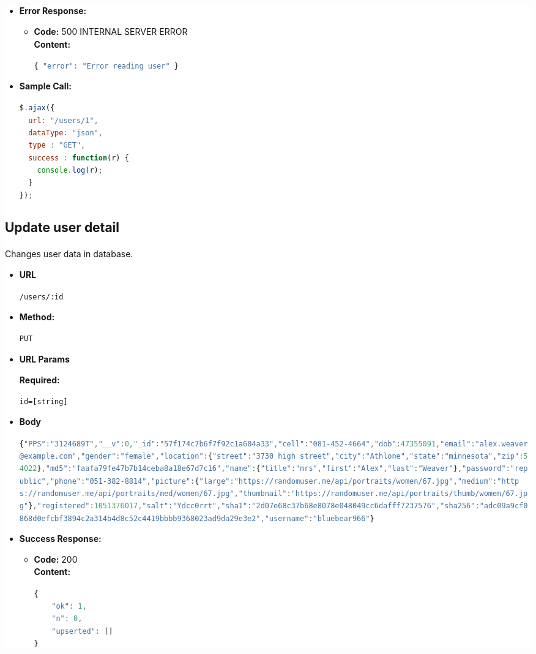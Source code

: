 * **Error Response:**

  * **Code:** 500 INTERNAL SERVER ERROR <br />
    **Content:**

    ```javascript
    { "error": "Error reading user" }
    ```

* **Sample Call:**

  ```javascript
  $.ajax({
    url: "/users/1",
    dataType: "json",
    type : "GET",
    success : function(r) {
      console.log(r);
    }
  });
  ```

**Update user detail**
----
Changes user data in database.

* **URL**

  `/users/:id`

* **Method:**

  `PUT`

*  **URL Params**

   **Required:**

   `id=[string]`

* **Body**
  ```javascript
  {"PPS":"3124689T","__v":0,"_id":"57f174c7b6f7f92c1a604a33","cell":"081-452-4664","dob":47355091,"email":"alex.weaver@example.com","gender":"female","location":{"street":"3730 high street","city":"Athlone","state":"minnesota","zip":54022},"md5":"faafa79fe47b7b14ceba8a18e67d7c16","name":{"title":"mrs","first":"Alex","last":"Weaver"},"password":"republic","phone":"051-382-8814","picture":{"large":"https://randomuser.me/api/portraits/women/67.jpg","medium":"https://randomuser.me/api/portraits/med/women/67.jpg","thumbnail":"https://randomuser.me/api/portraits/thumb/women/67.jpg"},"registered":1051376017,"salt":"Ydcc0rrt","sha1":"2d07e68c37b68e8078e048049cc6dafff7237576","sha256":"adc09a9cf0868d0efcbf3894c2a314b4d8c52c4419bbbb9368023ad9da29e3e2","username":"bluebear966"}
  ```
* **Success Response:**

  * **Code:** 200 <br />
    **Content:**

    ```javascript
    {
    	"ok": 1,
    	"n": 0,
    	"upserted": []
    }
    ```

